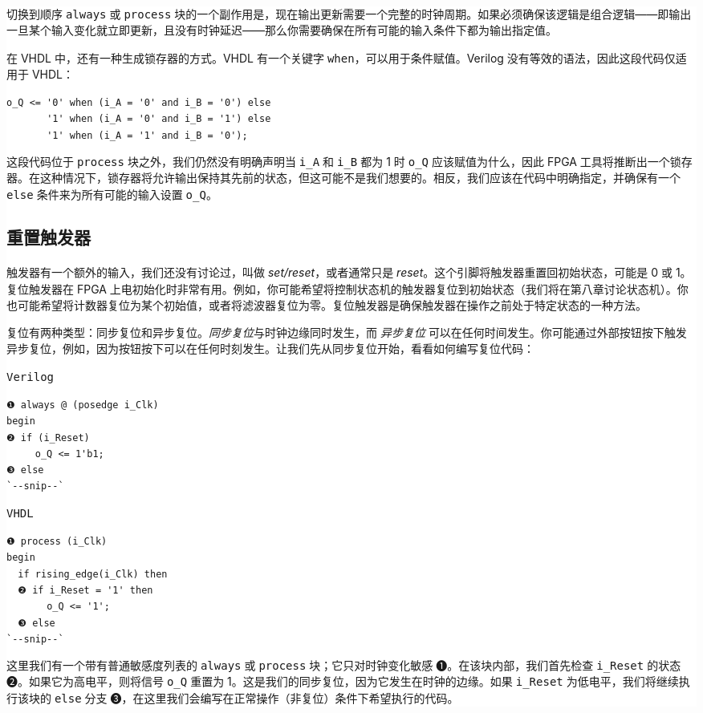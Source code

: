 切换到顺序 <samp class="SANS_TheSansMonoCd_W5Regular_11">always</samp> 或 <samp class="SANS_TheSansMonoCd_W5Regular_11">process</samp> 块的一个副作用是，现在输出更新需要一个完整的时钟周期。如果必须确保该逻辑是组合逻辑——即输出一旦某个输入变化就立即更新，且没有时钟延迟——那么你需要确保在所有可能的输入条件下都为输出指定值。

在 VHDL 中，还有一种生成锁存器的方式。VHDL 有一个关键字 <samp class="SANS_TheSansMonoCd_W5Regular_11">when</samp>，可以用于条件赋值。Verilog 没有等效的语法，因此这段代码仅适用于 VHDL：

```
o_Q <= '0' when (i_A = '0' and i_B = '0') else
       '1' when (i_A = '0' and i_B = '1') else
       '1' when (i_A = '1' and i_B = '0');
```

这段代码位于 <samp class="SANS_TheSansMonoCd_W5Regular_11">process</samp> 块之外，我们仍然没有明确声明当 <samp class="SANS_TheSansMonoCd_W5Regular_11">i_A</samp> 和 <samp class="SANS_TheSansMonoCd_W5Regular_11">i_B</samp> 都为 1 时 <samp class="SANS_TheSansMonoCd_W5Regular_11">o_Q</samp> 应该赋值为什么，因此 FPGA 工具将推断出一个锁存器。在这种情况下，锁存器将允许输出保持其先前的状态，但这可能不是我们想要的。相反，我们应该在代码中明确指定，并确保有一个 <samp class="SANS_TheSansMonoCd_W5Regular_11">else</samp> 条件来为所有可能的输入设置 <samp class="SANS_TheSansMonoCd_W5Regular_11">o_Q</samp>。

## <samp class="SANS_Futura_Std_Bold_B_11">重置触发器</samp>

触发器有一个额外的输入，我们还没有讨论过，叫做 *set/reset*，或者通常只是 *reset*。这个引脚将触发器重置回初始状态，可能是 0 或 1。复位触发器在 FPGA 上电初始化时非常有用。例如，你可能希望将控制状态机的触发器复位到初始状态（我们将在第八章讨论状态机）。你也可能希望将计数器复位为某个初始值，或者将滤波器复位为零。复位触发器是确保触发器在操作之前处于特定状态的一种方法。

复位有两种类型：同步复位和异步复位。*同步复位*与时钟边缘同时发生，而 *异步复位* 可以在任何时间发生。你可能通过外部按钮按下触发异步复位，例如，因为按钮按下可以在任何时刻发生。让我们先从同步复位开始，看看如何编写复位代码：

<samp class="SANS_Futura_Std_Bold_Oblique_BI_11">Verilog</samp>

```
❶ always @ (posedge i_Clk)
begin
❷ if (i_Reset)
     o_Q <= 1'b1;
❸ else
`--snip--`
```

<samp class="SANS_Futura_Std_Bold_Oblique_BI_11">VHDL</samp>

```
❶ process (i_Clk)
begin
  if rising_edge(i_Clk) then
  ❷ if i_Reset = '1' then
       o_Q <= '1';
  ❸ else
`--snip--`
```

这里我们有一个带有普通敏感度列表的 <samp class="SANS_TheSansMonoCd_W5Regular_11">always</samp> 或 <samp class="SANS_TheSansMonoCd_W5Regular_11">process</samp> 块；它只对时钟变化敏感 ❶。在该块内部，我们首先检查 <samp class="SANS_TheSansMonoCd_W5Regular_11">i_Reset</samp> 的状态 ❷。如果它为高电平，则将信号 <samp class="SANS_TheSansMonoCd_W5Regular_11">o_Q</samp> 重置为 1。这是我们的同步复位，因为它发生在时钟的边缘。如果 <samp class="SANS_TheSansMonoCd_W5Regular_11">i_Reset</samp> 为低电平，我们将继续执行该块的 <samp class="SANS_TheSansMonoCd_W5Regular_11">else</samp> 分支 ❸，在这里我们会编写在正常操作（非复位）条件下希望执行的代码。
